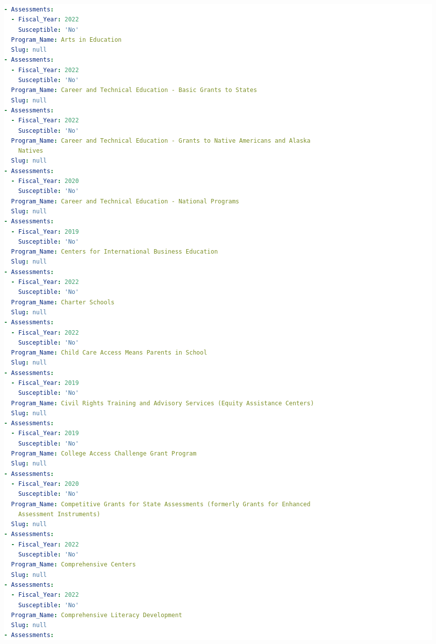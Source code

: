 ```yaml
- Assessments:
  - Fiscal_Year: 2022
    Susceptible: 'No'
  Program_Name: Arts in Education
  Slug: null
- Assessments:
  - Fiscal_Year: 2022
    Susceptible: 'No'
  Program_Name: Career and Technical Education - Basic Grants to States
  Slug: null
- Assessments:
  - Fiscal_Year: 2022
    Susceptible: 'No'
  Program_Name: Career and Technical Education - Grants to Native Americans and Alaska
    Natives
  Slug: null
- Assessments:
  - Fiscal_Year: 2020
    Susceptible: 'No'
  Program_Name: Career and Technical Education - National Programs
  Slug: null
- Assessments:
  - Fiscal_Year: 2019
    Susceptible: 'No'
  Program_Name: Centers for International Business Education
  Slug: null
- Assessments:
  - Fiscal_Year: 2022
    Susceptible: 'No'
  Program_Name: Charter Schools
  Slug: null
- Assessments:
  - Fiscal_Year: 2022
    Susceptible: 'No'
  Program_Name: Child Care Access Means Parents in School
  Slug: null
- Assessments:
  - Fiscal_Year: 2019
    Susceptible: 'No'
  Program_Name: Civil Rights Training and Advisory Services (Equity Assistance Centers)
  Slug: null
- Assessments:
  - Fiscal_Year: 2019
    Susceptible: 'No'
  Program_Name: College Access Challenge Grant Program
  Slug: null
- Assessments:
  - Fiscal_Year: 2020
    Susceptible: 'No'
  Program_Name: Competitive Grants for State Assessments (formerly Grants for Enhanced
    Assessment Instruments)
  Slug: null
- Assessments:
  - Fiscal_Year: 2022
    Susceptible: 'No'
  Program_Name: Comprehensive Centers
  Slug: null
- Assessments:
  - Fiscal_Year: 2022
    Susceptible: 'No'
  Program_Name: Comprehensive Literacy Development
  Slug: null
- Assessments:
```